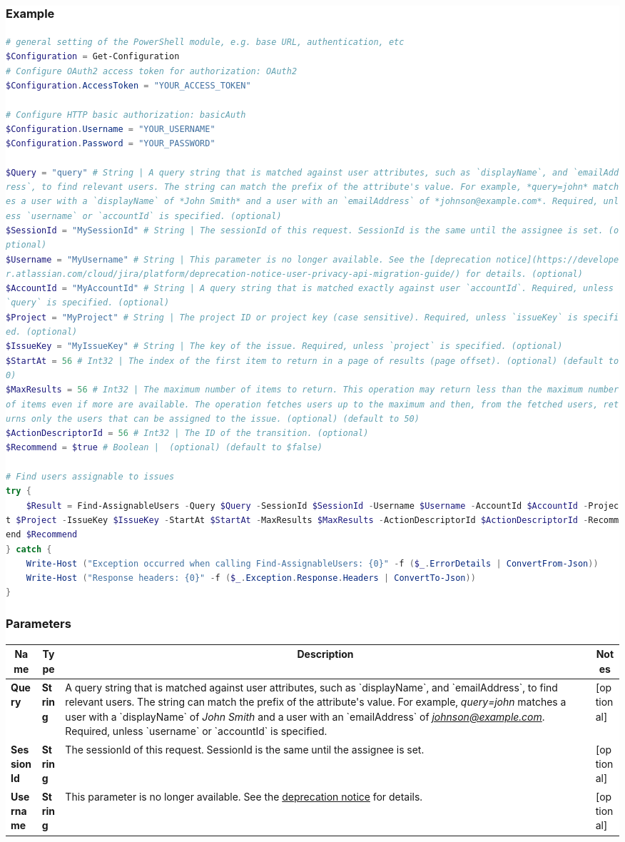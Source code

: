 ### Example
```powershell
# general setting of the PowerShell module, e.g. base URL, authentication, etc
$Configuration = Get-Configuration
# Configure OAuth2 access token for authorization: OAuth2
$Configuration.AccessToken = "YOUR_ACCESS_TOKEN"

# Configure HTTP basic authorization: basicAuth
$Configuration.Username = "YOUR_USERNAME"
$Configuration.Password = "YOUR_PASSWORD"

$Query = "query" # String | A query string that is matched against user attributes, such as `displayName`, and `emailAddress`, to find relevant users. The string can match the prefix of the attribute's value. For example, *query=john* matches a user with a `displayName` of *John Smith* and a user with an `emailAddress` of *johnson@example.com*. Required, unless `username` or `accountId` is specified. (optional)
$SessionId = "MySessionId" # String | The sessionId of this request. SessionId is the same until the assignee is set. (optional)
$Username = "MyUsername" # String | This parameter is no longer available. See the [deprecation notice](https://developer.atlassian.com/cloud/jira/platform/deprecation-notice-user-privacy-api-migration-guide/) for details. (optional)
$AccountId = "MyAccountId" # String | A query string that is matched exactly against user `accountId`. Required, unless `query` is specified. (optional)
$Project = "MyProject" # String | The project ID or project key (case sensitive). Required, unless `issueKey` is specified. (optional)
$IssueKey = "MyIssueKey" # String | The key of the issue. Required, unless `project` is specified. (optional)
$StartAt = 56 # Int32 | The index of the first item to return in a page of results (page offset). (optional) (default to 0)
$MaxResults = 56 # Int32 | The maximum number of items to return. This operation may return less than the maximum number of items even if more are available. The operation fetches users up to the maximum and then, from the fetched users, returns only the users that can be assigned to the issue. (optional) (default to 50)
$ActionDescriptorId = 56 # Int32 | The ID of the transition. (optional)
$Recommend = $true # Boolean |  (optional) (default to $false)

# Find users assignable to issues
try {
    $Result = Find-AssignableUsers -Query $Query -SessionId $SessionId -Username $Username -AccountId $AccountId -Project $Project -IssueKey $IssueKey -StartAt $StartAt -MaxResults $MaxResults -ActionDescriptorId $ActionDescriptorId -Recommend $Recommend
} catch {
    Write-Host ("Exception occurred when calling Find-AssignableUsers: {0}" -f ($_.ErrorDetails | ConvertFrom-Json))
    Write-Host ("Response headers: {0}" -f ($_.Exception.Response.Headers | ConvertTo-Json))
}
```

### Parameters

Name | Type | Description  | Notes
------------- | ------------- | ------------- | -------------
 **Query** | **String**| A query string that is matched against user attributes, such as &#x60;displayName&#x60;, and &#x60;emailAddress&#x60;, to find relevant users. The string can match the prefix of the attribute&#39;s value. For example, *query&#x3D;john* matches a user with a &#x60;displayName&#x60; of *John Smith* and a user with an &#x60;emailAddress&#x60; of *johnson@example.com*. Required, unless &#x60;username&#x60; or &#x60;accountId&#x60; is specified. | [optional] 
 **SessionId** | **String**| The sessionId of this request. SessionId is the same until the assignee is set. | [optional] 
 **Username** | **String**| This parameter is no longer available. See the [deprecation notice](https://developer.atlassian.com/cloud/jira/platform/deprecation-notice-user-privacy-api-migration-guide/) for details. | [optional] 